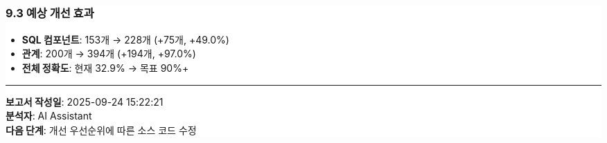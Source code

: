 ### 9.3 예상 개선 효과
- **SQL 컴포넌트**: 153개 → 228개 (+75개, +49.0%)
- **관계**: 200개 → 394개 (+194개, +97.0%)
- **전체 정확도**: 현재 32.9% → 목표 90%+

---

**보고서 작성일**: 2025-09-24 15:22:21  
**분석자**: AI Assistant  
**다음 단계**: 개선 우선순위에 따른 소스 코드 수정
